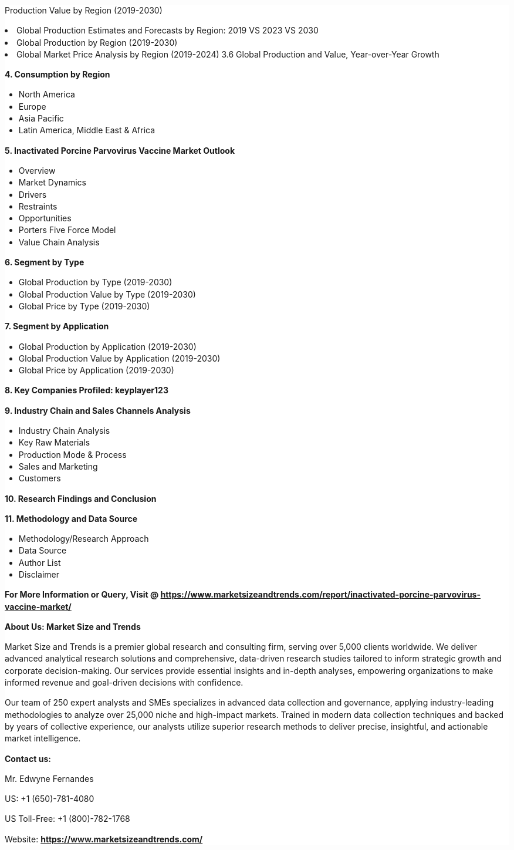Production Value by Region (2019-2030)</li><li>Global Production Estimates and Forecasts by Region: 2019 VS 2023 VS 2030</li><li>Global Production by Region (2019-2030)</li><li>Global Market Price Analysis by Region (2019-2024) 3.6 Global Production and Value, Year-over-Year Growth</li></ul><p><strong>4. Consumption by Region</strong></p><ul><li>North America</li><li>Europe</li><li>Asia Pacific</li><li>Latin America, Middle East &amp; Africa</li></ul><p><strong>5. Inactivated Porcine Parvovirus Vaccine Market Outlook</strong></p><ul><li>Overview</li><li>Market Dynamics</li><li>Drivers</li><li>Restraints</li><li>Opportunities</li><li>Porters Five Force Model</li><li>Value Chain Analysis&nbsp;</li></ul><p><strong>6. Segment by Type</strong></p><ul><li>Global Production by Type (2019-2030)</li><li>Global Production Value by Type (2019-2030)</li><li>Global Price by Type (2019-2030)</li></ul><p><strong>7. Segment by Application</strong></p><ul><li>Global Production by Application (2019-2030)</li><li>Global Production Value by Application (2019-2030)</li><li>Global Price by Application (2019-2030)</li></ul><p><strong>8. Key Companies Profiled: keyplayer123</strong></p><p><strong>9. Industry Chain and Sales Channels Analysis</strong></p><ul><li>Industry Chain Analysis</li><li>Key Raw Materials</li><li>Production Mode &amp; Process</li><li>Sales and Marketing</li><li>Customers</li></ul><p><strong>10. Research Findings and Conclusion</strong></p><p><strong>11. Methodology and Data Source</strong></p><ul><li>Methodology/Research Approach</li><li>Data Source</li><li>Author List</li><li>Disclaimer</li></ul></p><p><strong>For More Information or Query, Visit @ <a href="https://www.marketsizeandtrends.com/report/inactivated-porcine-parvovirus-vaccine-market/">https://www.marketsizeandtrends.com/report/inactivated-porcine-parvovirus-vaccine-market/</a></strong></p><p><strong>About Us: Market Size and Trends</strong></p><p>Market Size and Trends is a premier global research and consulting firm, serving over 5,000 clients worldwide. We deliver advanced analytical research solutions and comprehensive, data-driven research studies tailored to inform strategic growth and corporate decision-making. Our services provide essential insights and in-depth analyses, empowering organizations to make informed revenue and goal-driven decisions with confidence.</p><p>Our team of 250 expert analysts and SMEs specializes in advanced data collection and governance, applying industry-leading methodologies to analyze over 25,000 niche and high-impact markets. Trained in modern data collection techniques and backed by years of collective experience, our analysts utilize superior research methods to deliver precise, insightful, and actionable market intelligence.</p><p><strong>Contact us:</strong></p><p>Mr. Edwyne Fernandes</p><p>US: +1 (650)-781-4080</p><p>US Toll-Free: +1 (800)-782-1768</p><p>Website: <strong><a href="https://www.marketsizeandtrends.com/">https://www.marketsizeandtrends.com/</a></strong></p>
